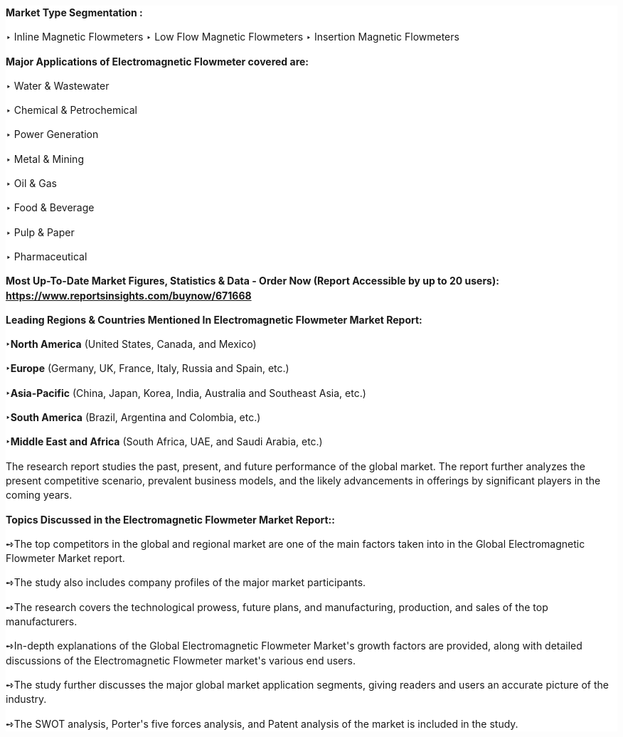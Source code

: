 <strong>Market Type Segmentation :</strong>

‣ Inline Magnetic Flowmeters
‣ Low Flow Magnetic Flowmeters
‣ Insertion Magnetic Flowmeters

<strong>Major Applications of Electromagnetic Flowmeter covered are:</strong>

‣ Water & Wastewater

‣ Chemical & Petrochemical

‣ Power Generation

‣ Metal & Mining

‣ Oil & Gas

‣ Food & Beverage

‣ Pulp & Paper

‣ Pharmaceutical

<strong>Most Up-To-Date Market Figures, Statistics & Data - Order Now (Report Accessible by up to 20 users): <a href=https://www.reportsinsights.com/buynow/671668>https://www.reportsinsights.com/buynow/671668</a></strong>

<strong>Leading Regions &amp; Countries Mentioned In Electromagnetic Flowmeter Market Report:</strong>

<strong>‣North America</strong> (United States, Canada, and Mexico)

<strong>‣Europe</strong> (Germany, UK, France, Italy, Russia and Spain, etc.)

<strong>‣Asia-Pacific</strong> (China, Japan, Korea, India, Australia and Southeast Asia, etc.)

<strong>‣South America</strong> (Brazil, Argentina and Colombia, etc.)

<strong>‣Middle East and Africa</strong> (South Africa, UAE, and Saudi Arabia, etc.)

The research report studies the past, present, and future performance of the global market. The report further analyzes the present competitive scenario, prevalent business models, and the likely advancements in offerings by significant players in the coming years.

<strong>Topics Discussed in the Electromagnetic Flowmeter Market Report::</strong>

➺The top competitors in the global and regional market are one of the main factors taken into in the Global Electromagnetic Flowmeter Market report.

➺The study also includes company profiles of the major market participants.

➺The research covers the technological prowess, future plans, and manufacturing, production, and sales of the top manufacturers.

➺In-depth explanations of the Global Electromagnetic Flowmeter Market's growth factors are provided, along with detailed discussions of the Electromagnetic Flowmeter market's various end users.

➺The study further discusses the major global market application segments, giving readers and users an accurate picture of the industry.

➺The SWOT analysis, Porter's five forces analysis, and Patent analysis of the market is included in the study.
